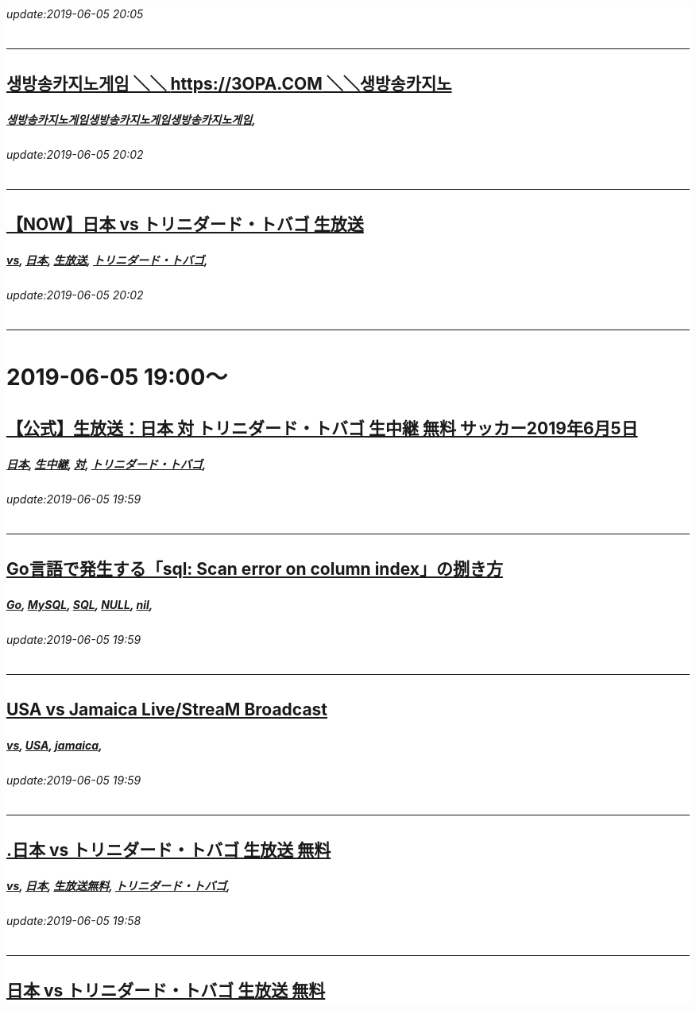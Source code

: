 ###### update:2019-06-05 20:05
---
## [생방송카지노게임 ＼＼ https://3OPA.COM ＼＼생방송카지노](https://qiita.com/thinkerbell174/items/b688a0edbc952f4d4423)
##### [생방송카지노게임생방송카지노게임생방송카지노게임](https://qiita.com/tags/생방송카지노게임생방송카지노게임생방송카지노게임), 
###### update:2019-06-05 20:02
---
## [【NOW】日本 vs トリニダード・トバゴ 生放送](https://qiita.com/tsertea/items/34648a80e5becac27c75)
##### [vs](https://qiita.com/tags/vs), [日本](https://qiita.com/tags/日本), [生放送](https://qiita.com/tags/生放送), [トリニダード・トバゴ](https://qiita.com/tags/トリニダード・トバゴ), 
###### update:2019-06-05 20:02
---




# 2019-06-05 19:00～
## [【公式】生放送：日本 対 トリニダード・トバゴ 生中継 無料 サッカー2019年6月5日 ](https://qiita.com/tsertea/items/4603d1ed4ea7c3cb8f3f)
##### [日本](https://qiita.com/tags/日本), [生中継](https://qiita.com/tags/生中継), [対](https://qiita.com/tags/対), [トリニダード・トバゴ](https://qiita.com/tags/トリニダード・トバゴ), 
###### update:2019-06-05 19:59
---
## [Go言語で発生する「sql: Scan error on column index」の捌き方](https://qiita.com/Shi-nakaya/items/f4b1a4fe320dba3d12c6)
##### [Go](https://qiita.com/tags/Go), [MySQL](https://qiita.com/tags/MySQL), [SQL](https://qiita.com/tags/SQL), [NULL](https://qiita.com/tags/NULL), [nil](https://qiita.com/tags/nil), 
###### update:2019-06-05 19:59
---
## [USA vs Jamaica Live/StreaM Broadcast](https://qiita.com/fsadtrgefa/items/d4312a3fd1dab34fe18a)
##### [vs](https://qiita.com/tags/vs), [USA](https://qiita.com/tags/USA), [jamaica](https://qiita.com/tags/jamaica), 
###### update:2019-06-05 19:59
---
## [.日本 vs トリニダード・トバゴ 生放送 無料](https://qiita.com/tsertea/items/29e5cebdb80010f79be5)
##### [vs](https://qiita.com/tags/vs), [日本](https://qiita.com/tags/日本), [生放送無料](https://qiita.com/tags/生放送無料), [トリニダード・トバゴ](https://qiita.com/tags/トリニダード・トバゴ), 
###### update:2019-06-05 19:58
---
## [日本 vs トリニダード・トバゴ 生放送 無料](https://qiita.com/tsertea/items/f203e996f81114c32b47)